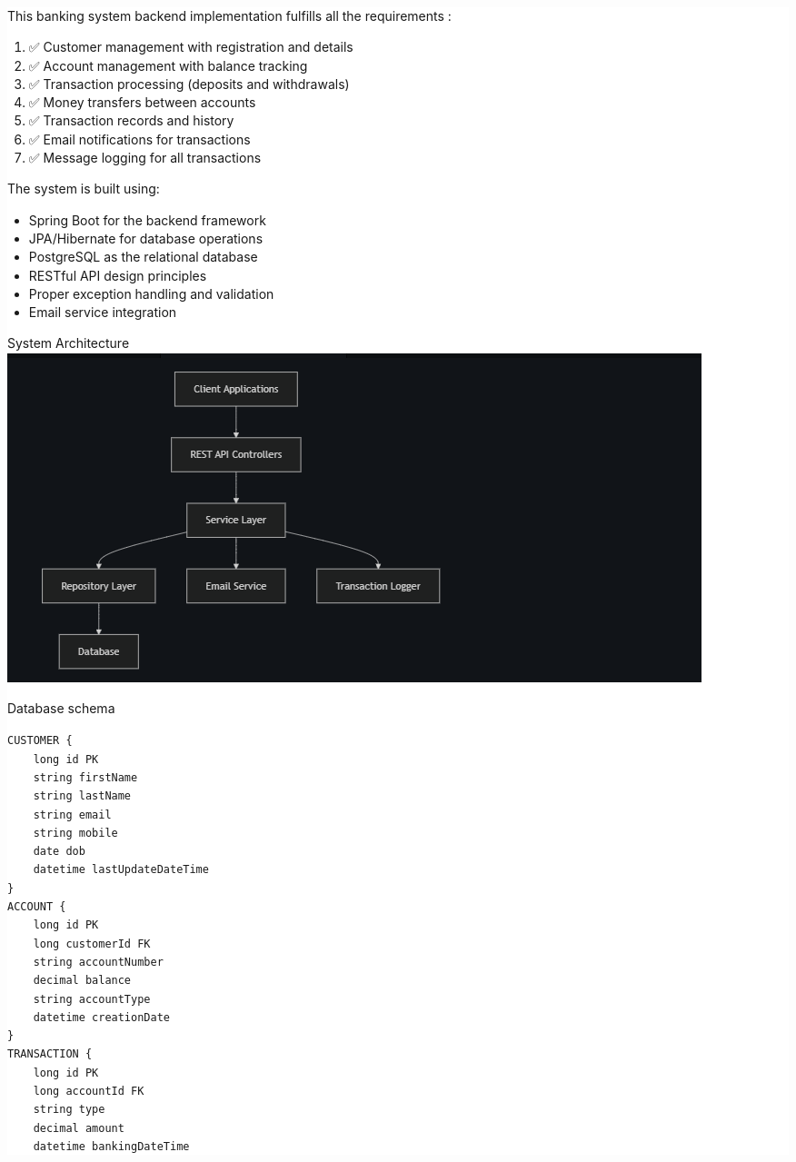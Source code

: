 This banking system backend implementation fulfills all the requirements :

1. ✅ Customer management with registration and details
2. ✅ Account management with balance tracking
3. ✅ Transaction processing (deposits and withdrawals)
4. ✅ Money transfers between accounts
5. ✅ Transaction records and history
6. ✅ Email notifications for transactions
7. ✅ Message logging for all transactions


The system is built using:

- Spring Boot for the backend framework
- JPA/Hibernate for database operations
- PostgreSQL as the relational database
- RESTful API design principles
- Proper exception handling and validation
- Email service integration

System Architecture
![img.png](img.png)

Database schema

    CUSTOMER {
        long id PK
        string firstName
        string lastName
        string email
        string mobile
        date dob
        datetime lastUpdateDateTime
    }
    ACCOUNT {
        long id PK
        long customerId FK
        string accountNumber
        decimal balance
        string accountType
        datetime creationDate
    }
    TRANSACTION {
        long id PK
        long accountId FK
        string type
        decimal amount
        datetime bankingDateTime